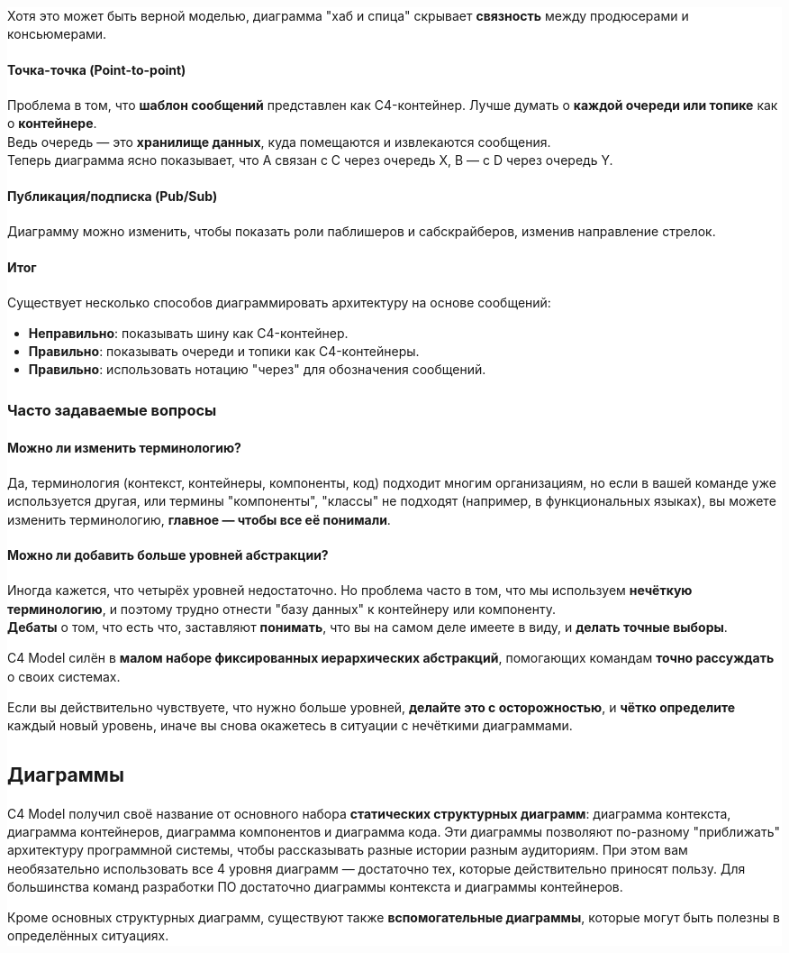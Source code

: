 Хотя это может быть верной моделью, диаграмма "хаб и спица" скрывает **связность** между продюсерами и консьюмерами.

#### Точка-точка (Point-to-point)

Проблема в том, что **шаблон сообщений** представлен как C4-контейнер. Лучше думать о **каждой очереди или топике** как о **контейнере**.  
Ведь очередь — это **хранилище данных**, куда помещаются и извлекаются сообщения.  
Теперь диаграмма ясно показывает, что A связан с C через очередь X, B — с D через очередь Y.

#### Публикация/подписка (Pub/Sub)

Диаграмму можно изменить, чтобы показать роли паблишеров и сабскрайберов, изменив направление стрелок.

#### Итог

Существует несколько способов диаграммировать архитектуру на основе сообщений:

- **Неправильно**: показывать шину как C4-контейнер.
- **Правильно**: показывать очереди и топики как C4-контейнеры.
- **Правильно**: использовать нотацию "через" для обозначения сообщений.

### Часто задаваемые вопросы

#### Можно ли изменить терминологию?

Да, терминология (контекст, контейнеры, компоненты, код) подходит многим организациям, но если в вашей команде уже используется другая, или термины "компоненты", "классы" не подходят (например, в функциональных языках), вы можете изменить терминологию, **главное — чтобы все её понимали**.

#### Можно ли добавить больше уровней абстракции?

Иногда кажется, что четырёх уровней недостаточно. Но проблема часто в том, что мы используем **нечёткую терминологию**, и поэтому трудно отнести "базу данных" к контейнеру или компоненту.  
**Дебаты** о том, что есть что, заставляют **понимать**, что вы на самом деле имеете в виду, и **делать точные выборы**.

C4 Model силён в **малом наборе фиксированных иерархических абстракций**, помогающих командам **точно рассуждать** о своих системах.

Если вы действительно чувствуете, что нужно больше уровней, **делайте это с осторожностью**, и **чётко определите** каждый новый уровень, иначе вы снова окажетесь в ситуации с нечёткими диаграммами.

## Диаграммы

C4 Model получил своё название от основного набора **статических структурных диаграмм**: диаграмма контекста, диаграмма контейнеров, диаграмма компонентов и диаграмма кода. Эти диаграммы позволяют по-разному "приближать" архитектуру программной системы, чтобы рассказывать разные истории разным аудиториям. При этом вам необязательно использовать все 4 уровня диаграмм — достаточно тех, которые действительно приносят пользу. Для большинства команд разработки ПО достаточно диаграммы контекста и диаграммы контейнеров.

Кроме основных структурных диаграмм, существуют также **вспомогательные диаграммы**, которые могут быть полезны в определённых ситуациях.
